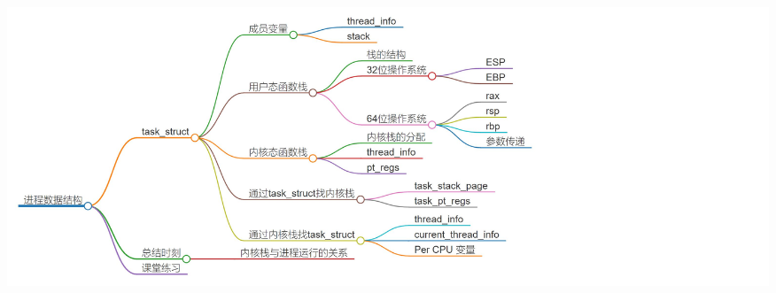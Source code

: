 <img src="https://github.com/Yongli-Lisa/Linux-Notes1/blob/23453cd8bbdd423c38a582f4352958808467a42b/Img/%E8%BF%9B%E7%A8%8B%E6%95%B0%E6%8D%AE%E7%BB%93%E6%9E%843.JPG" width="600px">   

